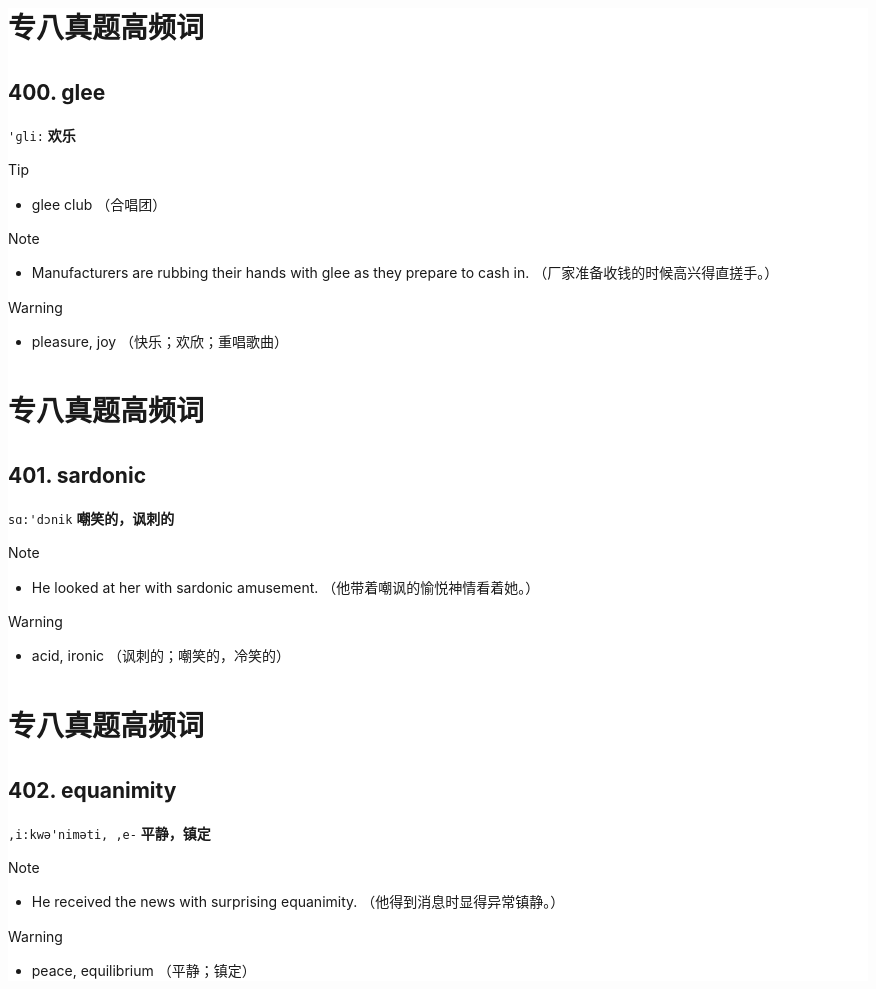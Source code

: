 # 专八真题高频词

## 400. glee

`'ɡli:`  **欢乐**

> [!TIP]
>
> - glee club （合唱团）
>

> [!NOTE]
>
> - Manufacturers are rubbing their hands with glee as they prepare to cash in. （厂家准备收钱的时候高兴得直搓手。）
>

> [!WARNING]
>
> - pleasure, joy （快乐；欢欣；重唱歌曲）
>

# 专八真题高频词

## 401. sardonic

`sɑ:'dɔnik`  **嘲笑的，讽刺的**

> [!NOTE]
>
> - He looked at her with sardonic amusement. （他带着嘲讽的愉悦神情看着她。）
>

> [!WARNING]
>
> - acid, ironic （讽刺的；嘲笑的，冷笑的）
>

# 专八真题高频词

## 402. equanimity

`,i:kwə'niməti, ,e-`  **平静，镇定**

> [!NOTE]
>
> - He received the news with surprising equanimity. （他得到消息时显得异常镇静。）
>

> [!WARNING]
>
> - peace, equilibrium （平静；镇定）
>
